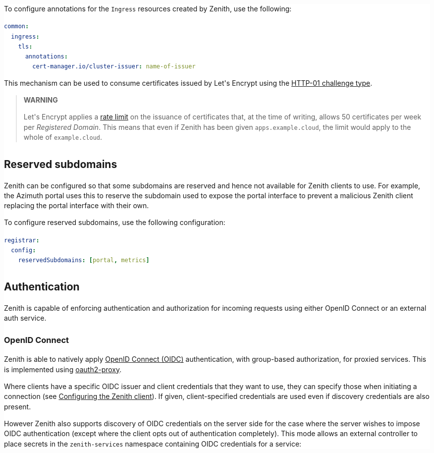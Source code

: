 To configure annotations for the `Ingress` resources created by Zenith, use the following:

```yaml
common:
  ingress:
    tls:
      annotations:
        cert-manager.io/cluster-issuer: name-of-issuer
```

This mechanism can be used to consume certificates issued by Let's Encrypt using the
[HTTP-01 challenge type](https://letsencrypt.org/docs/challenge-types/#http-01-challenge).

> **WARNING**
>
> Let's Encrypt applies a [rate limit](https://letsencrypt.org/docs/rate-limits/) on the
> issuance of certificates that, at the time of writing, allows 50 certificates per week
> per *Registered Domain*. This means that even if Zenith has been given `apps.example.cloud`,
> the limit would apply to the whole of `example.cloud`.

## Reserved subdomains

Zenith can be configured so that some subdomains are reserved and hence not available
for Zenith clients to use. For example, the Azimuth portal uses this to reserve the
subdomain used to expose the portal interface to prevent a malicious Zenith client
replacing the portal interface with their own.

To configure reserved subdomains, use the following configuration:

```yaml
registrar:
  config:
    reservedSubdomains: [portal, metrics]
```

## Authentication

Zenith is capable of enforcing authentication and authorization for incoming requests using
either OpenID Connect or an external auth service.

### OpenID Connect

Zenith is able to natively apply [OpenID Connect (OIDC)](https://openid.net/connect/)
authentication, with group-based authorization, for proxied services. This is implemented
using [oauth2-proxy](https://github.com/oauth2-proxy/oauth2-proxy).

Where clients have a specific OIDC issuer and client credentials that they want to use,
they can specify those when initiating a connection (see
[Configuring the Zenith client](./client.md)). If given, client-specified credentials
are used even if discovery credentials are also present.

However Zenith also supports discovery of OIDC credentials on the server side for the
case where the server wishes to impose OIDC authentication (except where the client
opts out of authentication completely). This mode allows an external controller to place
secrets in the `zenith-services` namespace containing OIDC credentials for a service:
